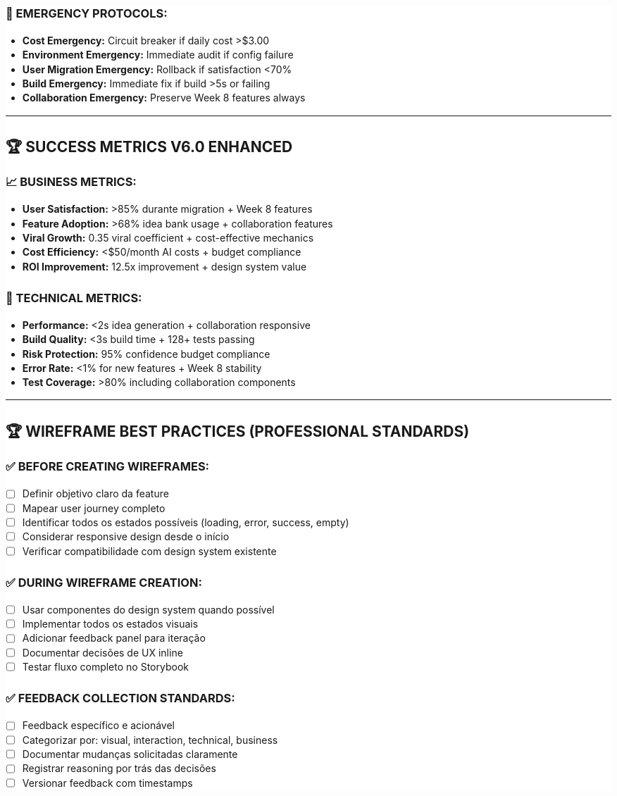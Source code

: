 ### **🚨 EMERGENCY PROTOCOLS:**
- **Cost Emergency:** Circuit breaker if daily cost >$3.00
- **Environment Emergency:** Immediate audit if config failure
- **User Migration Emergency:** Rollback if satisfaction <70%
- **Build Emergency:** Immediate fix if build >5s or failing
- **Collaboration Emergency:** Preserve Week 8 features always

---

## 🏆 **SUCCESS METRICS V6.0 ENHANCED**

### **📈 BUSINESS METRICS:**
- **User Satisfaction:** >85% durante migration + Week 8 features
- **Feature Adoption:** >68% idea bank usage + collaboration features
- **Viral Growth:** 0.35 viral coefficient + cost-effective mechanics
- **Cost Efficiency:** <$50/month AI costs + budget compliance
- **ROI Improvement:** 12.5x improvement + design system value

### **🔧 TECHNICAL METRICS:**
- **Performance:** <2s idea generation + collaboration responsive
- **Build Quality:** <3s build time + 128+ tests passing
- **Risk Protection:** 95% confidence budget compliance
- **Error Rate:** <1% for new features + Week 8 stability
- **Test Coverage:** >80% including collaboration components

---

## 🏆 **WIREFRAME BEST PRACTICES (PROFESSIONAL STANDARDS)**

### **✅ BEFORE CREATING WIREFRAMES:**
- [ ] Definir objetivo claro da feature
- [ ] Mapear user journey completo
- [ ] Identificar todos os estados possíveis (loading, error, success, empty)
- [ ] Considerar responsive design desde o início
- [ ] Verificar compatibilidade com design system existente

### **✅ DURING WIREFRAME CREATION:**
- [ ] Usar componentes do design system quando possível
- [ ] Implementar todos os estados visuais
- [ ] Adicionar feedback panel para iteração
- [ ] Documentar decisões de UX inline
- [ ] Testar fluxo completo no Storybook

### **✅ FEEDBACK COLLECTION STANDARDS:**
- [ ] Feedback específico e acionável
- [ ] Categorizar por: visual, interaction, technical, business
- [ ] Documentar mudanças solicitadas claramente
- [ ] Registrar reasoning por trás das decisões
- [ ] Versionar feedback com timestamps
